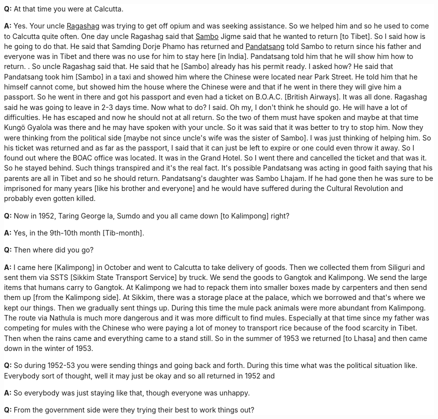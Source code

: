 **Q:**  At that time you were at Calcutta.   

**A:**  Yes. Your uncle <a href="#" data-tooltip="[tib. རག་ཁ་ཤག] The family name of a well known aristocratic official who was a Kalön in the 1950s.">Ragashag</a> was trying to get off opium and was seeking assistance. So we helped him and so he used to come to Calcutta quite often. One day uncle Ragashag said that <a href="#" data-tooltip="[tib. བསམ་ཕོ] The abbreviated name of one of the largest and most powerful aristocratic families (Samdru Phodrang).">Sambo</a> Jigme said that he wanted to return [to Tibet]. So I said how is he going to do that. He said that Samding Dorje Phamo has returned and <a href="#" data-tooltip="[tib. སྤོམ་མདའ་ཚང] A name of a Khamba trading family that became Tibetan government lay officials.">Pandatsang</a> told Sambo to return since his father and everyone was in Tibet and there was no use for him to stay here [in India]. Pandatsang told him that he will show him how to return. . So uncle Ragashag said that. He said that he [Sambo] already has his permit ready. I asked how? He said that Pandatsang took him [Sambo] in a taxi and showed him where the Chinese were located near Park Street. He told him that he himself cannot come, but showed him the house where the Chinese were and that if he went in there they will give him a passport. So he went in there and got his passport and even had a ticket on B.O.A.C. [British Airways]. It was all done. Ragashag said he was going to leave in 2-3 days time. Now what to do? I said. Oh my, I don't think he should go. He will have a lot of difficulties. He has escaped and now he should not at all return. So the two of them must have spoken and maybe at that time Kungö Gyalola was there and he may have spoken with your uncle. So it was said that it was better to try to stop him. Now they were thinking from the political side [maybe not since uncle's wife was the sister of Sambo]. I was just thinking of helping him. So his ticket was returned and as far as the passport, I said that it can just be left to expire or one could even throw it away. So I found out where the BOAC office was located. It was in the Grand Hotel. So I went there and cancelled the ticket and that was it. So he stayed behind. Such things transpired and it's the real fact. It's possible Pandatsang was acting in good faith saying that his parents are all in Tibet and so he should return. Pandatsang's daughter was Sambo Lhajam. If he had gone then he was sure to be imprisoned for many years [like his brother and everyone] and he would have suffered during the Cultural Revolution and probably even gotten killed.   

**Q:**  Now in 1952, Taring George la, Sumdo and you all came down [to Kalimpong] right?   

**A:**  Yes, in the 9th-10th month [Tib-month].   

**Q:**  Then where did you go?   

**A:**  I came here [Kalimpong] in October and went to Calcutta to take delivery of goods. Then we collected them from Siliguri and sent them via SSTS [Sikkim State Transport Service] by truck. We send the goods to Gangtok and Kalimpong. We send the large items that humans carry to Gangtok. At Kalimpong we had to repack them into smaller boxes made by carpenters and then send them up [from the Kalimpong side]. At Sikkim, there was a storage place at the palace, which we borrowed and that's where we kept our things. Then we gradually sent things up. During this time the mule pack animals were more abundant from Kalimpong. The route via Nathula is much more dangerous and it was more difficult to find mules. Especially at that time since my father was competing for mules with the Chinese who were paying a lot of money to transport rice because of the food scarcity in Tibet. Then when the rains came and everything came to a stand still. So in the summer of 1953 we returned [to Lhasa] and then came down in the winter of 1953.   

**Q:**  So during 1952-53 you were sending things and going back and forth. During this time what was the political situation like. Everybody sort of thought, well it may just be okay and so all returned in 1952 and   

**A:**  So everybody was just staying like that, though everyone was unhappy.   

**Q:**  From the government side were they trying their best to work things out?   
